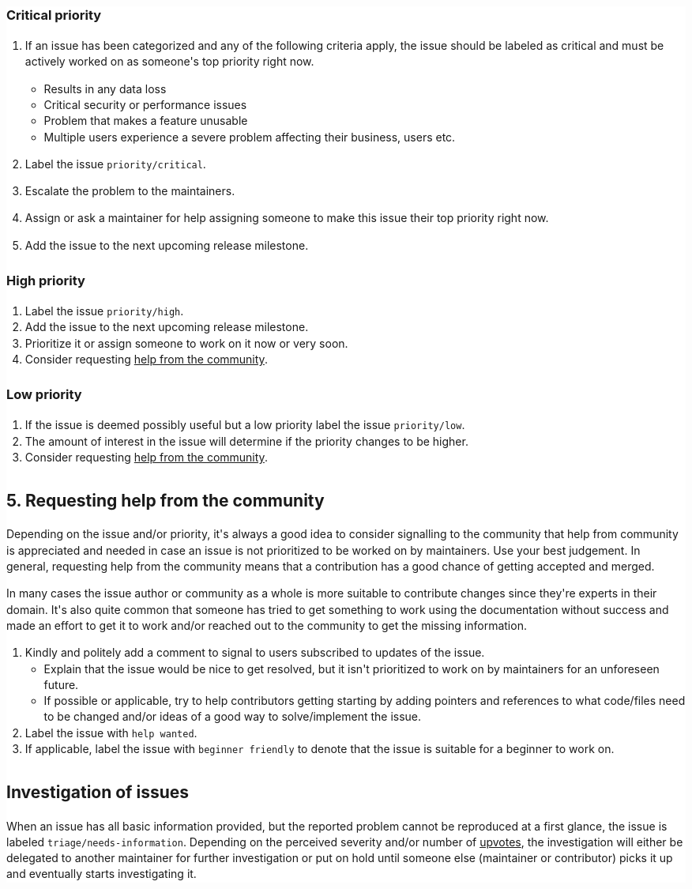 ### Critical priority

1. If an issue has been categorized and any of the following criteria apply, the issue should be labeled as critical and must be actively worked on as someone's top priority right now.

   - Results in any data loss
   - Critical security or performance issues
   - Problem that makes a feature unusable
   - Multiple users experience a severe problem affecting their business, users etc.

2. Label the issue `priority/critical`.
3. Escalate the problem to the maintainers.
4. Assign or ask a maintainer for help assigning someone to make this issue their top priority right now.
5. Add the issue to the next upcoming release milestone.

### High priority

1. Label the issue `priority/high`.
2. Add the issue to the next upcoming release milestone.
3. Prioritize it or assign someone to work on it now or very soon.
4. Consider requesting [help from the community](#5-requesting-help-from-the-community).

### Low priority

1. If the issue is deemed possibly useful but a low priority label the issue `priority/low`.
2. The amount of interest in the issue will determine if the priority changes to be higher.
3. Consider requesting [help from the community](#5-requesting-help-from-the-community).

## 5. Requesting help from the community

Depending on the issue and/or priority, it's always a good idea to consider signalling to the community that help from community is appreciated and needed in case an issue is not prioritized to be worked on by maintainers. Use your best judgement. In general, requesting help from the community means that a contribution has a good chance of getting accepted and merged.

In many cases the issue author or community as a whole is more suitable to contribute changes since they're experts in their domain. It's also quite common that someone has tried to get something to work using the documentation without success and made an effort to get it to work and/or reached out to the community to get the missing information.

1. Kindly and politely add a comment to signal to users subscribed to updates of the issue.
   - Explain that the issue would be nice to get resolved, but it isn't prioritized to work on by maintainers for an unforeseen future.
   - If possible or applicable, try to help contributors getting starting by adding pointers and references to what code/files need to be changed and/or ideas of a good way to solve/implement the issue.
2. Label the issue with `help wanted`.
3. If applicable, label the issue with `beginner friendly` to denote that the issue is suitable for a beginner to work on.

## Investigation of issues

When an issue has all basic information provided, but the reported problem cannot be reproduced at a first glance, the issue is labeled `triage/needs-information`. Depending on the perceived severity and/or number of [upvotes](https://help.github.com/en/articles/about-conversations-on-github#reacting-to-ideas-in-comments), the investigation will either be delegated to another maintainer for further investigation or put on hold until someone else (maintainer or contributor) picks it up and eventually starts investigating it.
